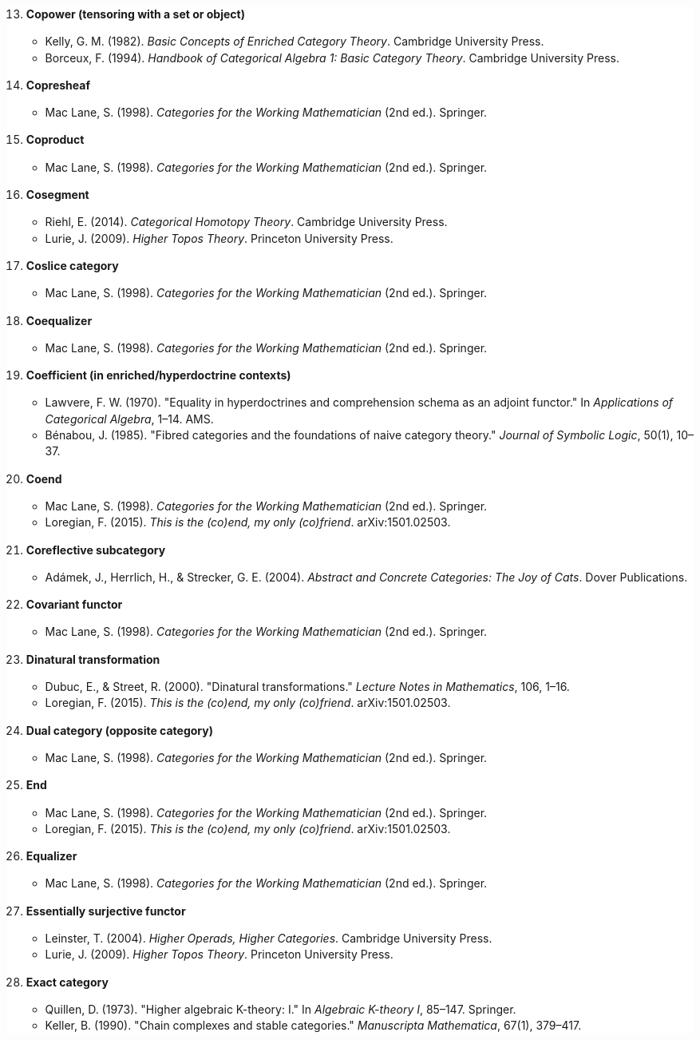 13. **Copower (tensoring with a set or object)**  
    - Kelly, G. M. (1982). *Basic Concepts of Enriched Category Theory*. Cambridge University Press.
    - Borceux, F. (1994). *Handbook of Categorical Algebra 1: Basic Category Theory*. Cambridge University Press.

14. **Copresheaf**  
    - Mac Lane, S. (1998). *Categories for the Working Mathematician* (2nd ed.). Springer.

15. **Coproduct**  
    - Mac Lane, S. (1998). *Categories for the Working Mathematician* (2nd ed.). Springer.

16. **Cosegment**  
    - Riehl, E. (2014). *Categorical Homotopy Theory*. Cambridge University Press.
    - Lurie, J. (2009). *Higher Topos Theory*. Princeton University Press.

17. **Coslice category**  
    - Mac Lane, S. (1998). *Categories for the Working Mathematician* (2nd ed.). Springer.

18. **Coequalizer**  
    - Mac Lane, S. (1998). *Categories for the Working Mathematician* (2nd ed.). Springer.

19. **Coefficient (in enriched/hyperdoctrine contexts)**  
    - Lawvere, F. W. (1970). "Equality in hyperdoctrines and comprehension schema as an adjoint functor." In *Applications of Categorical Algebra*, 1–14. AMS.
    - Bénabou, J. (1985). "Fibred categories and the foundations of naive category theory." *Journal of Symbolic Logic*, 50(1), 10–37.

20. **Coend**  
    - Mac Lane, S. (1998). *Categories for the Working Mathematician* (2nd ed.). Springer.
    - Loregian, F. (2015). *This is the (co)end, my only (co)friend*. arXiv:1501.02503.

21. **Coreflective subcategory**  
    - Adámek, J., Herrlich, H., & Strecker, G. E. (2004). *Abstract and Concrete Categories: The Joy of Cats*. Dover Publications.

22. **Covariant functor**  
    - Mac Lane, S. (1998). *Categories for the Working Mathematician* (2nd ed.). Springer.

23. **Dinatural transformation**  
    - Dubuc, E., & Street, R. (2000). "Dinatural transformations." *Lecture Notes in Mathematics*, 106, 1–16.
    - Loregian, F. (2015). *This is the (co)end, my only (co)friend*. arXiv:1501.02503.

24. **Dual category (opposite category)**  
    - Mac Lane, S. (1998). *Categories for the Working Mathematician* (2nd ed.). Springer.

25. **End**  
    - Mac Lane, S. (1998). *Categories for the Working Mathematician* (2nd ed.). Springer.
    - Loregian, F. (2015). *This is the (co)end, my only (co)friend*. arXiv:1501.02503.

26. **Equalizer**  
    - Mac Lane, S. (1998). *Categories for the Working Mathematician* (2nd ed.). Springer.

27. **Essentially surjective functor**  
    - Leinster, T. (2004). *Higher Operads, Higher Categories*. Cambridge University Press.
    - Lurie, J. (2009). *Higher Topos Theory*. Princeton University Press.

28. **Exact category**  
    - Quillen, D. (1973). "Higher algebraic K-theory: I." In *Algebraic K-theory I*, 85–147. Springer.
    - Keller, B. (1990). "Chain complexes and stable categories." *Manuscripta Mathematica*, 67(1), 379–417.
